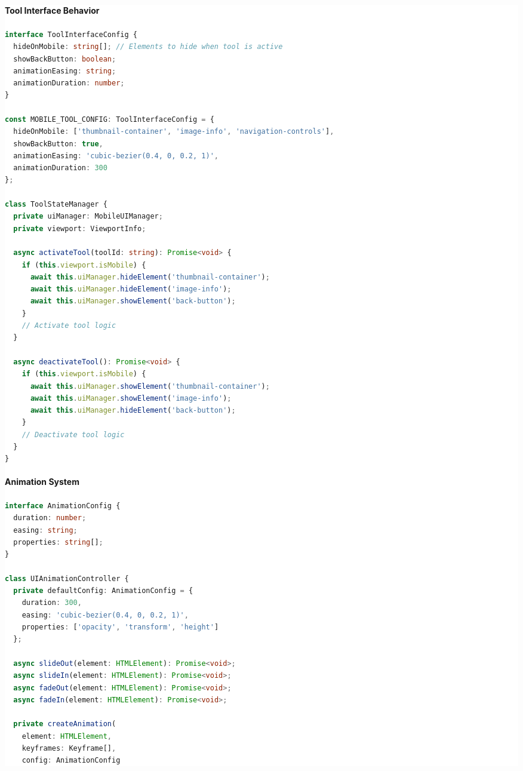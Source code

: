 #### Tool Interface Behavior
```typescript
interface ToolInterfaceConfig {
  hideOnMobile: string[]; // Elements to hide when tool is active
  showBackButton: boolean;
  animationEasing: string;
  animationDuration: number;
}

const MOBILE_TOOL_CONFIG: ToolInterfaceConfig = {
  hideOnMobile: ['thumbnail-container', 'image-info', 'navigation-controls'],
  showBackButton: true,
  animationEasing: 'cubic-bezier(0.4, 0, 0.2, 1)',
  animationDuration: 300
};

class ToolStateManager {
  private uiManager: MobileUIManager;
  private viewport: ViewportInfo;
  
  async activateTool(toolId: string): Promise<void> {
    if (this.viewport.isMobile) {
      await this.uiManager.hideElement('thumbnail-container');
      await this.uiManager.hideElement('image-info');
      await this.uiManager.showElement('back-button');
    }
    // Activate tool logic
  }
  
  async deactivateTool(): Promise<void> {
    if (this.viewport.isMobile) {
      await this.uiManager.showElement('thumbnail-container');
      await this.uiManager.showElement('image-info');
      await this.uiManager.hideElement('back-button');
    }
    // Deactivate tool logic
  }
}
```

#### Animation System
```typescript
interface AnimationConfig {
  duration: number;
  easing: string;
  properties: string[];
}

class UIAnimationController {
  private defaultConfig: AnimationConfig = {
    duration: 300,
    easing: 'cubic-bezier(0.4, 0, 0.2, 1)',
    properties: ['opacity', 'transform', 'height']
  };
  
  async slideOut(element: HTMLElement): Promise<void>;
  async slideIn(element: HTMLElement): Promise<void>;
  async fadeOut(element: HTMLElement): Promise<void>;
  async fadeIn(element: HTMLElement): Promise<void>;
  
  private createAnimation(
    element: HTMLElement, 
    keyframes: Keyframe[], 
    config: AnimationConfig
```